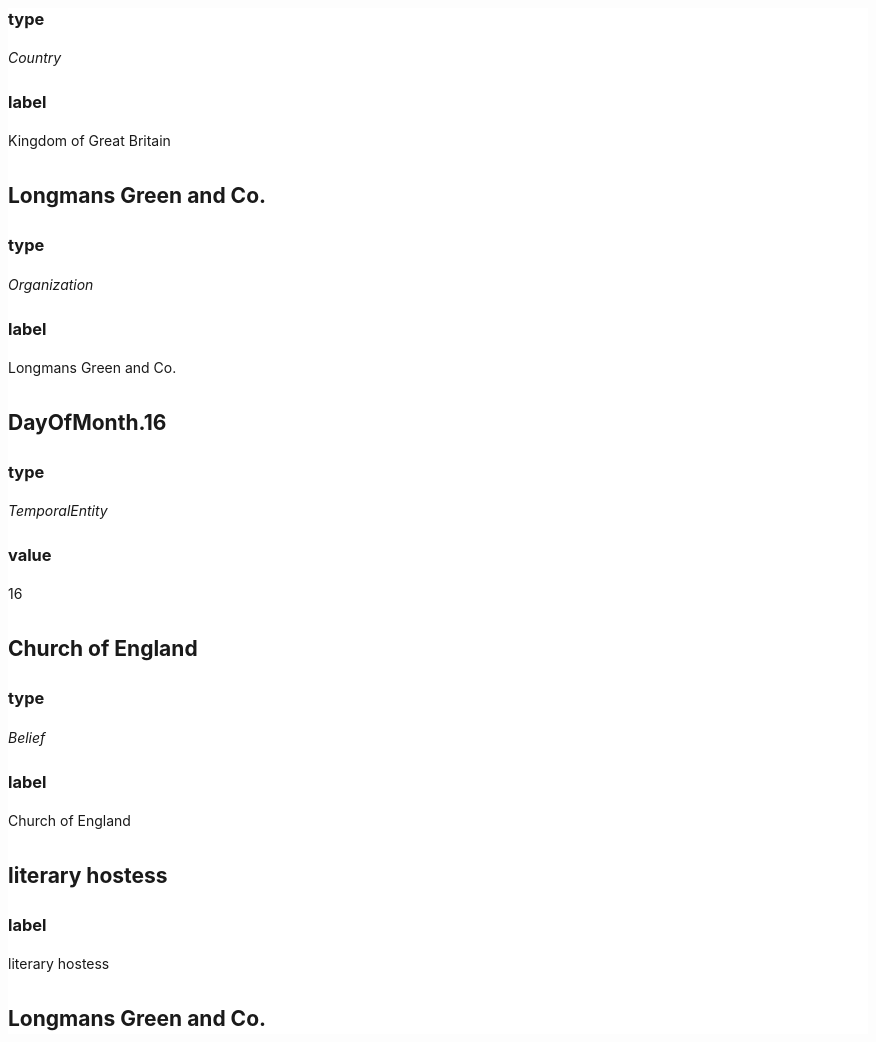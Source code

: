 ### type


*Country*

### label


Kingdom of Great Britain

## Longmans Green and Co.

### type


*Organization*

### label


Longmans Green and Co.

## DayOfMonth.16

### type


*TemporalEntity*

### value


16

## Church of England

### type


*Belief*

### label


Church of England

## literary hostess

### label


literary hostess

## Longmans Green and Co.
